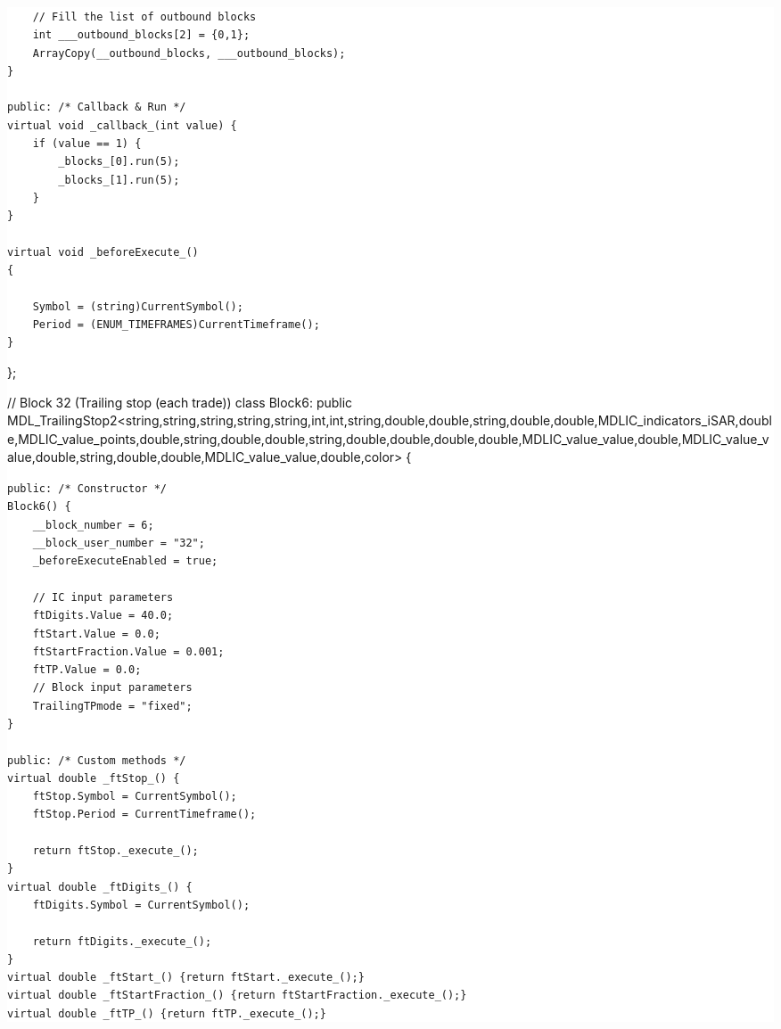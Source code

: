 		// Fill the list of outbound blocks
		int ___outbound_blocks[2] = {0,1};
		ArrayCopy(__outbound_blocks, ___outbound_blocks);
	}

	public: /* Callback & Run */
	virtual void _callback_(int value) {
		if (value == 1) {
			_blocks_[0].run(5);
			_blocks_[1].run(5);
		}
	}

	virtual void _beforeExecute_()
	{

		Symbol = (string)CurrentSymbol();
		Period = (ENUM_TIMEFRAMES)CurrentTimeframe();
	}
};

// Block 32 (Trailing stop (each trade))
class Block6: public MDL_TrailingStop2<string,string,string,string,string,int,int,string,double,double,string,double,double,MDLIC_indicators_iSAR,double,MDLIC_value_points,double,string,double,double,string,double,double,double,double,MDLIC_value_value,double,MDLIC_value_value,double,string,double,double,MDLIC_value_value,double,color>
{

	public: /* Constructor */
	Block6() {
		__block_number = 6;
		__block_user_number = "32";
		_beforeExecuteEnabled = true;

		// IC input parameters
		ftDigits.Value = 40.0;
		ftStart.Value = 0.0;
		ftStartFraction.Value = 0.001;
		ftTP.Value = 0.0;
		// Block input parameters
		TrailingTPmode = "fixed";
	}

	public: /* Custom methods */
	virtual double _ftStop_() {
		ftStop.Symbol = CurrentSymbol();
		ftStop.Period = CurrentTimeframe();

		return ftStop._execute_();
	}
	virtual double _ftDigits_() {
		ftDigits.Symbol = CurrentSymbol();

		return ftDigits._execute_();
	}
	virtual double _ftStart_() {return ftStart._execute_();}
	virtual double _ftStartFraction_() {return ftStartFraction._execute_();}
	virtual double _ftTP_() {return ftTP._execute_();}
